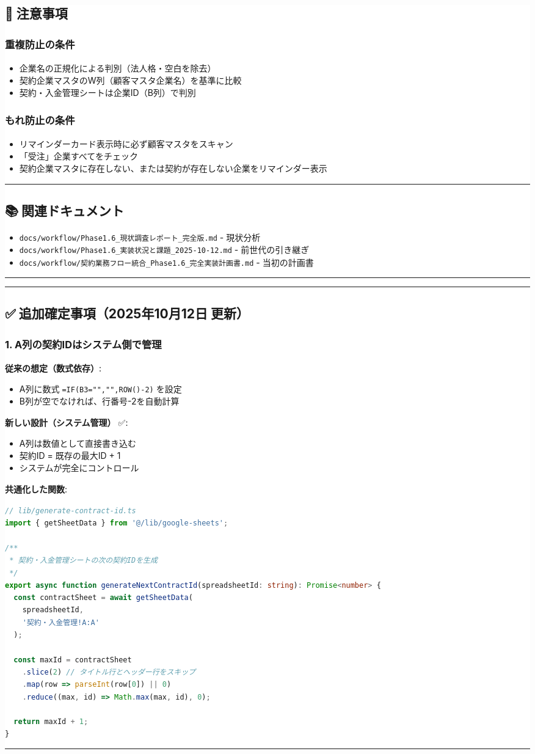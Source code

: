 
## 🚨 注意事項

### 重複防止の条件

- 企業名の正規化による判別（法人格・空白を除去）
- 契約企業マスタのW列（顧客マスタ企業名）を基準に比較
- 契約・入金管理シートは企業ID（B列）で判別

### もれ防止の条件

- リマインダーカード表示時に必ず顧客マスタをスキャン
- 「受注」企業すべてをチェック
- 契約企業マスタに存在しない、または契約が存在しない企業をリマインダー表示

---

## 📚 関連ドキュメント

- `docs/workflow/Phase1.6_現状調査レポート_完全版.md` - 現状分析
- `docs/workflow/Phase1.6_実装状況と課題_2025-10-12.md` - 前世代の引き継ぎ
- `docs/workflow/契約業務フロー統合_Phase1.6_完全実装計画書.md` - 当初の計画書

---

---

## ✅ 追加確定事項（2025年10月12日 更新）

### 1. A列の契約IDはシステム側で管理

**従来の想定（数式依存）**:
- A列に数式 `=IF(B3="","",ROW()-2)` を設定
- B列が空でなければ、行番号-2を自動計算

**新しい設計（システム管理）** ✅:
- A列は数値として直接書き込む
- 契約ID = 既存の最大ID + 1
- システムが完全にコントロール

**共通化した関数**:
```typescript
// lib/generate-contract-id.ts
import { getSheetData } from '@/lib/google-sheets';

/**
 * 契約・入金管理シートの次の契約IDを生成
 */
export async function generateNextContractId(spreadsheetId: string): Promise<number> {
  const contractSheet = await getSheetData(
    spreadsheetId,
    '契約・入金管理!A:A'
  );

  const maxId = contractSheet
    .slice(2) // タイトル行とヘッダー行をスキップ
    .map(row => parseInt(row[0]) || 0)
    .reduce((max, id) => Math.max(max, id), 0);

  return maxId + 1;
}
```

---